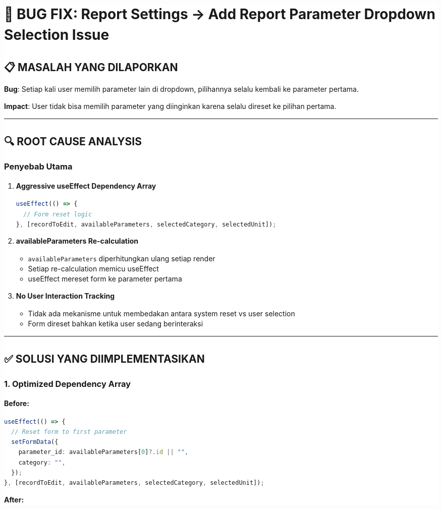 # 🐛 BUG FIX: Report Settings -> Add Report Parameter Dropdown Selection Issue

## 📋 **MASALAH YANG DILAPORKAN**

**Bug**: Setiap kali user memilih parameter lain di dropdown, pilihannya selalu kembali ke parameter pertama.

**Impact**: User tidak bisa memilih parameter yang diinginkan karena selalu direset ke pilihan pertama.

---

## 🔍 **ROOT CAUSE ANALYSIS**

### **Penyebab Utama**

1. **Aggressive useEffect Dependency Array**
   ```typescript
   useEffect(() => {
     // Form reset logic
   }, [recordToEdit, availableParameters, selectedCategory, selectedUnit]);
   ```
2. **availableParameters Re-calculation**

   - `availableParameters` diperhitungkan ulang setiap render
   - Setiap re-calculation memicu useEffect
   - useEffect mereset form ke parameter pertama

3. **No User Interaction Tracking**
   - Tidak ada mekanisme untuk membedakan antara system reset vs user selection
   - Form direset bahkan ketika user sedang berinteraksi

---

## ✅ **SOLUSI YANG DIIMPLEMENTASIKAN**

### **1. Optimized Dependency Array**

**Before:**

```typescript
useEffect(() => {
  // Reset form to first parameter
  setFormData({
    parameter_id: availableParameters[0]?.id || "",
    category: "",
  });
}, [recordToEdit, availableParameters, selectedCategory, selectedUnit]);
```

**After:**
